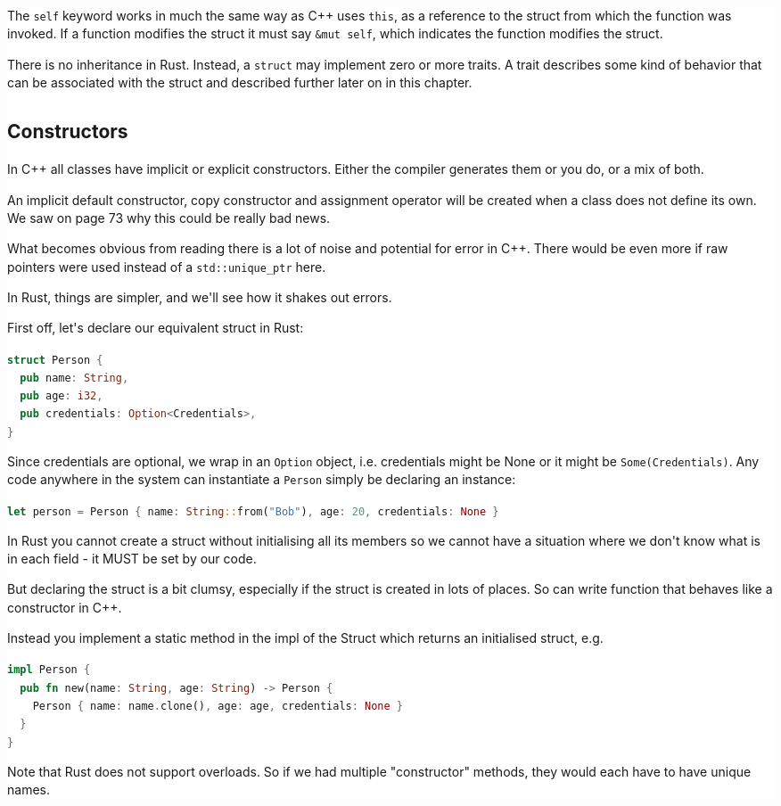 The `self` keyword works in much the same way as C++ uses `this`, as a reference to the struct from which the function was invoked. If a function modifies the struct it must say `&mut self`, which indicates the function modifies the struct.

There is no inheritance in Rust. Instead, a `struct` may implement zero or more traits. A trait describes some kind of behavior that can be associated with the struct and described further later on in this chapter.

## Constructors

In C++ all classes have implicit or explicit constructors. Either the compiler generates them or you do, or a mix of both.

An implicit default constructor, copy constructor and assignment operator will be created when a class does not define its own. We saw on page 73 why this could be really bad news.

What becomes obvious from reading there is a lot of noise and potential for error in C++. There would be even more if raw pointers were used instead of a `std::unique_ptr` here.

In Rust, things are simpler, and we'll see how it shakes out errors.

First off, let's declare our equivalent struct in Rust:

```rust
struct Person {
  pub name: String,
  pub age: i32,
  pub credentials: Option<Credentials>,
}
```

Since credentials are optional, we wrap in an `Option` object, i.e. credentials might be None or it might be `Some(Credentials)`.
Any code anywhere in the system can instantiate a `Person` simply be declaring an instance:

```rust
let person = Person { name: String::from("Bob"), age: 20, credentials: None }
```

In Rust you cannot create a struct without initialising all its members so we cannot have a situation where we don't know what is in each field - it MUST be set by our code.

But declaring the struct is a bit clumsy, especially if the struct is created in lots of places. So can write function that behaves like a constructor in C++.

Instead you implement a static method in the impl of the Struct which returns an initialised struct, e.g.

```rust
impl Person {
  pub fn new(name: String, age: String) -> Person {
    Person { name: name.clone(), age: age, credentials: None }
  }
}
```

Note that Rust does not support overloads. So if we had multiple "constructor" methods, they would each have to have unique names.
